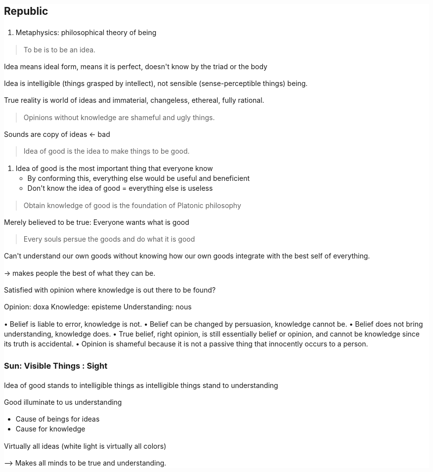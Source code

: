 ## Republic

1. Metaphysics: philosophical theory of being

> To be is to be an idea.

Idea means ideal form, means it is perfect, doesn't know by the triad or the body

Idea is intelligible (things grasped by intellect), not sensible (sense-perceptible things) being.

True reality is world of ideas and immaterial, changeless, ethereal, fully rational.

> Opinions without knowledge are shameful and ugly things.

Sounds are copy of ideas <- bad

> Idea of good is the idea to make things to be good.

1. Idea of good is the most important thing that everyone know
   - By conforming this, everything else would be useful and beneficient
   - Don't know the idea of good = everything else is useless

> Obtain knowledge of good is the foundation of Platonic philosophy

Merely believed to be true: Everyone wants what is good

> Every souls persue the goods and do what it is good

Can't understand our own goods without knowing how our own goods integrate with the best self of everything.

-> makes people the best of what they can be.

Satisfied with opinion where knowledge is out there to be found?

Opinion: doxa
Knowledge: episteme
Understanding: nous

• Belief is liable to error, knowledge is not.
• Belief can be changed by persuasion, knowledge cannot be.
• Belief does not bring understanding, knowledge does.
• True belief, right opinion, is still essentially belief or opinion,
and cannot be knowledge since its truth is accidental.
• Opinion is shameful because it is not a passive thing that
innocently occurs to a person.

### Sun: Visible Things : Sight

Idea of good stands to intelligible things as intelligible things stand to understanding

Good illuminate to us understanding

- Cause of beings for ideas
- Cause for knowledge

Virtually all ideas (white light is virtually all colors)

--> Makes all minds to be true and understanding.
